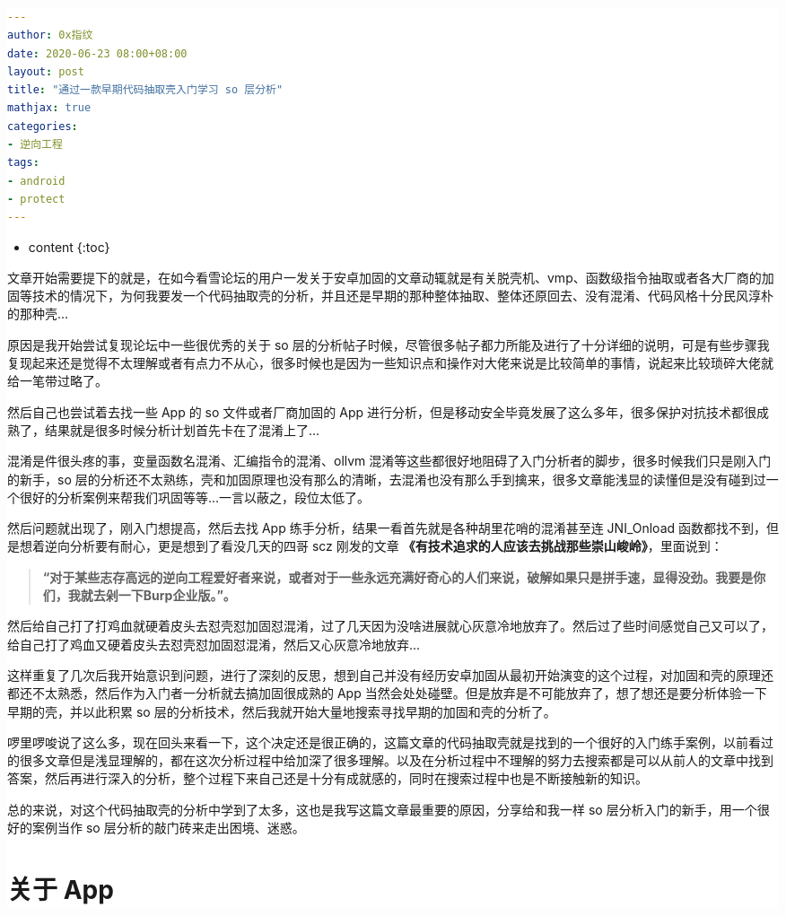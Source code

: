 ```yaml
---
author: 0x指纹
date: 2020-06-23 08:00+08:00
layout: post
title: "通过一款早期代码抽取壳入门学习 so 层分析"
mathjax: true
categories:
- 逆向工程
tags:
- android
- protect
---
```


* content
{:toc}


文章开始需要提下的就是，在如今看雪论坛的用户一发关于安卓加固的文章动辄就是有关脱壳机、vmp、函数级指令抽取或者各大厂商的加固等技术的情况下，为何我要发一个代码抽取壳的分析，并且还是早期的那种整体抽取、整体还原回去、没有混淆、代码风格十分民风淳朴的那种壳...


原因是我开始尝试复现论坛中一些很优秀的关于 so 层的分析帖子时候，尽管很多帖子都力所能及进行了十分详细的说明，可是有些步骤我复现起来还是觉得不太理解或者有点力不从心，很多时候也是因为一些知识点和操作对大佬来说是比较简单的事情，说起来比较琐碎大佬就给一笔带过略了。

然后自己也尝试着去找一些 App 的 so 文件或者厂商加固的 App 进行分析，但是移动安全毕竟发展了这么多年，很多保护对抗技术都很成熟了，结果就是很多时候分析计划首先卡在了混淆上了...

混淆是件很头疼的事，变量函数名混淆、汇编指令的混淆、ollvm 混淆等这些都很好地阻碍了入门分析者的脚步，很多时候我们只是刚入门的新手，so 层的分析还不太熟练，壳和加固原理也没有那么的清晰，去混淆也没有那么手到擒来，很多文章能浅显的读懂但是没有碰到过一个很好的分析案例来帮我们巩固等等...一言以蔽之，段位太低了。

 

然后问题就出现了，刚入门想提高，然后去找 App 练手分析，结果一看首先就是各种胡里花哨的混淆甚至连 JNI_Onload 函数都找不到，但是想着逆向分析要有耐心，更是想到了看没几天的四哥 scz 刚发的文章 **《有技术追求的人应该去挑战那些崇山峻岭》**，里面说到：

> **“对于某些志存高远的逆向工程爱好者来说，或者对于一些永远充满好奇心的人们来说，破解如果只是拼手速，显得没劲。我要是你们，我就去剁一下Burp企业版。”。**

 








然后给自己打了打鸡血就硬着皮头去怼壳怼加固怼混淆，过了几天因为没啥进展就心灰意冷地放弃了。然后过了些时间感觉自己又可以了，给自己打了鸡血又硬着皮头去怼壳怼加固怼混淆，然后又心灰意冷地放弃...

 

这样重复了几次后我开始意识到问题，进行了深刻的反思，想到自己并没有经历安卓加固从最初开始演变的这个过程，对加固和壳的原理还都还不太熟悉，然后作为入门者一分析就去搞加固很成熟的 App 当然会处处碰壁。但是放弃是不可能放弃了，想了想还是要分析体验一下早期的壳，并以此积累 so 层的分析技术，然后我就开始大量地搜索寻找早期的加固和壳的分析了。

 

啰里啰唆说了这么多，现在回头来看一下，这个决定还是很正确的，这篇文章的代码抽取壳就是找到的一个很好的入门练手案例，以前看过的很多文章但是浅显理解的，都在这次分析过程中给加深了很多理解。以及在分析过程中不理解的努力去搜索都是可以从前人的文章中找到答案，然后再进行深入的分析，整个过程下来自己还是十分有成就感的，同时在搜索过程中也是不断接触新的知识。

 

总的来说，对这个代码抽取壳的分析中学到了太多，这也是我写这篇文章最重要的原因，分享给和我一样 so 层分析入门的新手，用一个很好的案例当作 so 层分析的敲门砖来走出困境、迷惑。

# 关于 App
